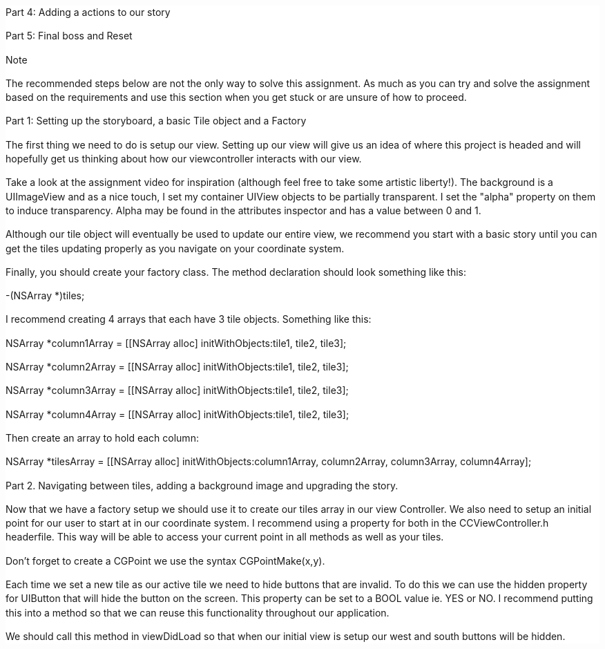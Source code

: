 Part 4: Adding a actions to our story

Part 5: Final boss and Reset

Note

The recommended steps below are not the only way to solve this assignment. As much as you can try and solve the assignment based on the requirements and use this section when you get stuck or are unsure of how to proceed.

Part 1: Setting up the storyboard, a basic Tile object and a Factory

The first thing we need to do is setup our view. Setting up our view will give us an idea of where this project is headed and will hopefully get us thinking about how our viewcontroller interacts with our view.

Take a look at the assignment video for inspiration (although feel free to take some artistic liberty!). The background is a UIImageView and as a nice touch, I set my container UIView objects to be partially transparent. I set the "alpha" property on them to induce transparency. Alpha may be found in the attributes inspector and has a value between 0 and 1.

Although our tile object will eventually be used to update our entire view, we recommend you start with a basic story until you can get the tiles updating properly as you navigate on your coordinate system.

Finally, you should create your factory class. The method declaration should look something like this:

-(NSArray *)tiles;

I recommend creating 4 arrays that each have 3 tile objects. Something like this:

NSArray *column1Array = [[NSArray alloc] initWithObjects:tile1, tile2, tile3];

NSArray *column2Array = [[NSArray alloc] initWithObjects:tile1, tile2, tile3];

NSArray *column3Array = [[NSArray alloc] initWithObjects:tile1, tile2, tile3];

NSArray *column4Array = [[NSArray alloc] initWithObjects:tile1, tile2, tile3];

Then create an array to hold each column:

NSArray *tilesArray = [[NSArray alloc] initWithObjects:column1Array, column2Array, column3Array, column4Array];

Part 2. Navigating between tiles, adding a background image and upgrading the story.

Now that we have a factory setup we should use it to create our tiles array in our view Controller. We also need to setup an initial point for our user to start at in our coordinate system. I recommend using a property for both in the CCViewController.h headerfile. This way will be able to access your current point in all methods as well as your tiles.

Don’t forget to create a CGPoint we use the syntax CGPointMake(x,y).

Each time we set a new tile as our active tile we need to hide buttons that are invalid. To do this we can use the hidden property for UIButton that will hide the button on the screen. This property can be set to a BOOL value ie. YES or NO. I recommend putting this into a method so that we can reuse this functionality throughout our application.

We should call this method in viewDidLoad so that when our initial view is setup our west and south buttons will be hidden.
